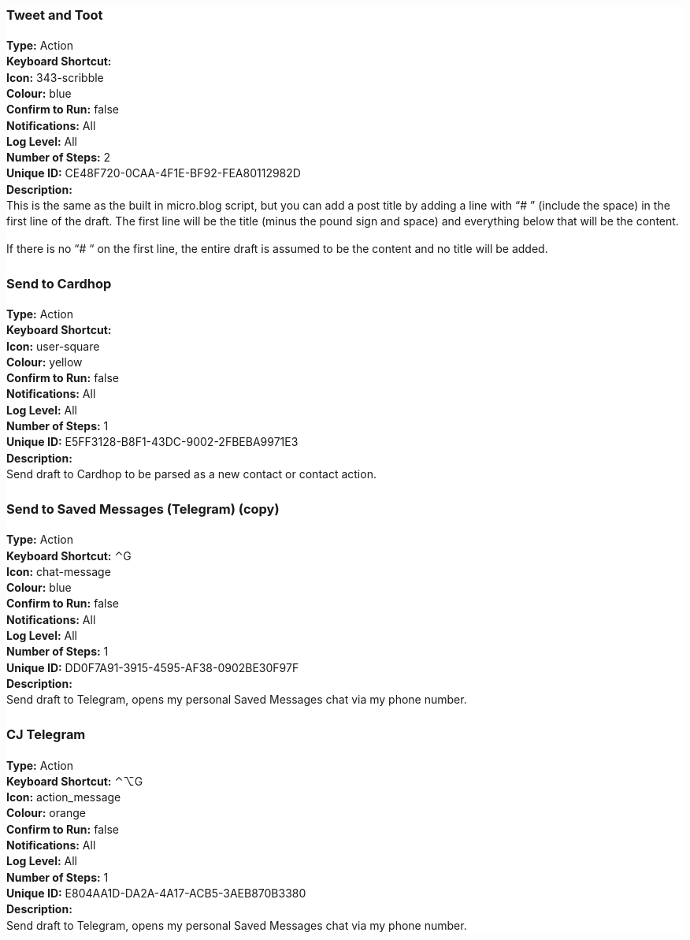 
### Tweet and Toot
**Type:** Action  
**Keyboard Shortcut:**   
**Icon:** 343-scribble  
**Colour:** blue  
**Confirm to Run:** false  
**Notifications:** All  
**Log Level:** All  
**Number of Steps:** 2  
**Unique ID:** CE48F720-0CAA-4F1E-BF92-FEA80112982D  
**Description:**  
This is the same as the built in micro.blog script, but you can add a post title by adding a line with “# ” (include the space) in the first line of the draft. The first line will be the title (minus the pound sign and space) and everything below that will be the content.

If there is no “# “ on the first line, the entire draft is assumed to be the content and no title will be added.


### Send to Cardhop
**Type:** Action  
**Keyboard Shortcut:**   
**Icon:** user-square  
**Colour:** yellow  
**Confirm to Run:** false  
**Notifications:** All  
**Log Level:** All  
**Number of Steps:** 1  
**Unique ID:** E5FF3128-B8F1-43DC-9002-2FBEBA9971E3  
**Description:**  
Send draft to Cardhop to be parsed as a new contact or contact action.


### Send to Saved Messages (Telegram) (copy)
**Type:** Action  
**Keyboard Shortcut:** ⌃G  
**Icon:** chat-message  
**Colour:** blue  
**Confirm to Run:** false  
**Notifications:** All  
**Log Level:** All  
**Number of Steps:** 1  
**Unique ID:** DD0F7A91-3915-4595-AF38-0902BE30F97F  
**Description:**  
Send draft to Telegram, opens my personal Saved Messages chat via my phone number.


### CJ Telegram
**Type:** Action  
**Keyboard Shortcut:** ⌃⌥G  
**Icon:** action_message  
**Colour:** orange  
**Confirm to Run:** false  
**Notifications:** All  
**Log Level:** All  
**Number of Steps:** 1  
**Unique ID:** E804AA1D-DA2A-4A17-ACB5-3AEB870B3380  
**Description:**  
Send draft to Telegram, opens my personal Saved Messages chat via my phone number.
